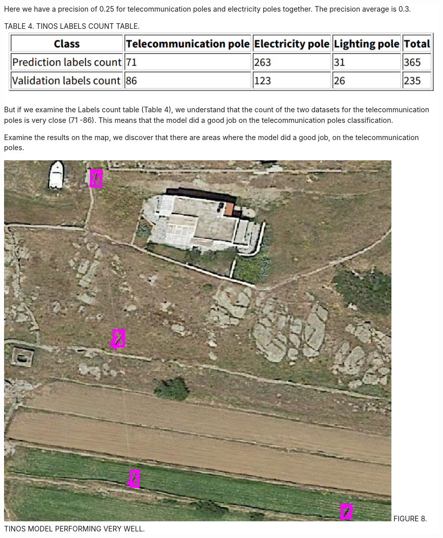 Here we have a precision of 0.25 for telecommunication poles and electricity poles together. The precision average is 0.3.

TABLE 4. TINOS LABELS COUNT TABLE.
![TINOS LABELS COUNT TABLE](./../images/image012.png)

But if we examine the Labels count table (Table 4), we understand that the count of the two datasets for the telecommunication poles is very close (71 -86). This means that the model did a good job on the telecommunication poles classification.

Examine the results on the map, we discover that there are areas where the model did a good job, on the telecommunication poles.
 
![TINOS MODEL PERFORMING VERY WELL](./../images/image013.jpg)
FIGURE 8. TINOS MODEL PERFORMING VERY WELL.
